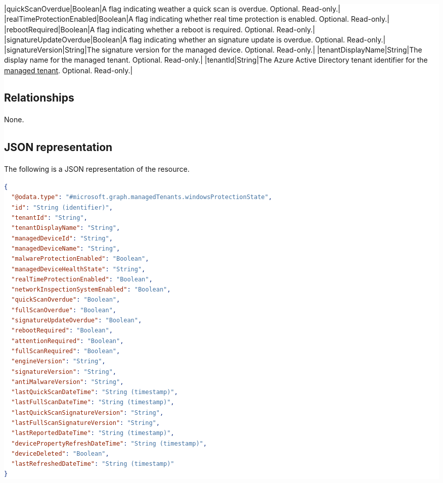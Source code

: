 |quickScanOverdue|Boolean|A flag indicating weather a quick scan is overdue. Optional. Read-only.|
|realTimeProtectionEnabled|Boolean|A flag indicating whether real time protection is enabled. Optional. Read-only.|
|rebootRequired|Boolean|A flag indicating whether a reboot is required. Optional. Read-only.|
|signatureUpdateOverdue|Boolean|A flag indicating whether an signature update is overdue. Optional. Read-only.|
|signatureVersion|String|The signature version for the managed device. Optional. Read-only.|
|tenantDisplayName|String|The display name for the managed tenant. Optional. Read-only.|
|tenantId|String|The Azure Active Directory tenant identifier for the [managed tenant](../resources/managedtenants-tenant.md). Optional. Read-only.|

## Relationships
None.

## JSON representation
The following is a JSON representation of the resource.

``` json
{
  "@odata.type": "#microsoft.graph.managedTenants.windowsProtectionState",
  "id": "String (identifier)",
  "tenantId": "String",
  "tenantDisplayName": "String",
  "managedDeviceId": "String",
  "managedDeviceName": "String",
  "malwareProtectionEnabled": "Boolean",
  "managedDeviceHealthState": "String",
  "realTimeProtectionEnabled": "Boolean",
  "networkInspectionSystemEnabled": "Boolean",
  "quickScanOverdue": "Boolean",
  "fullScanOverdue": "Boolean",
  "signatureUpdateOverdue": "Boolean",
  "rebootRequired": "Boolean",
  "attentionRequired": "Boolean",
  "fullScanRequired": "Boolean",
  "engineVersion": "String",
  "signatureVersion": "String",
  "antiMalwareVersion": "String",
  "lastQuickScanDateTime": "String (timestamp)",
  "lastFullScanDateTime": "String (timestamp)",
  "lastQuickScanSignatureVersion": "String",
  "lastFullScanSignatureVersion": "String",
  "lastReportedDateTime": "String (timestamp)",
  "devicePropertyRefreshDateTime": "String (timestamp)",
  "deviceDeleted": "Boolean",
  "lastRefreshedDateTime": "String (timestamp)"
}
```
